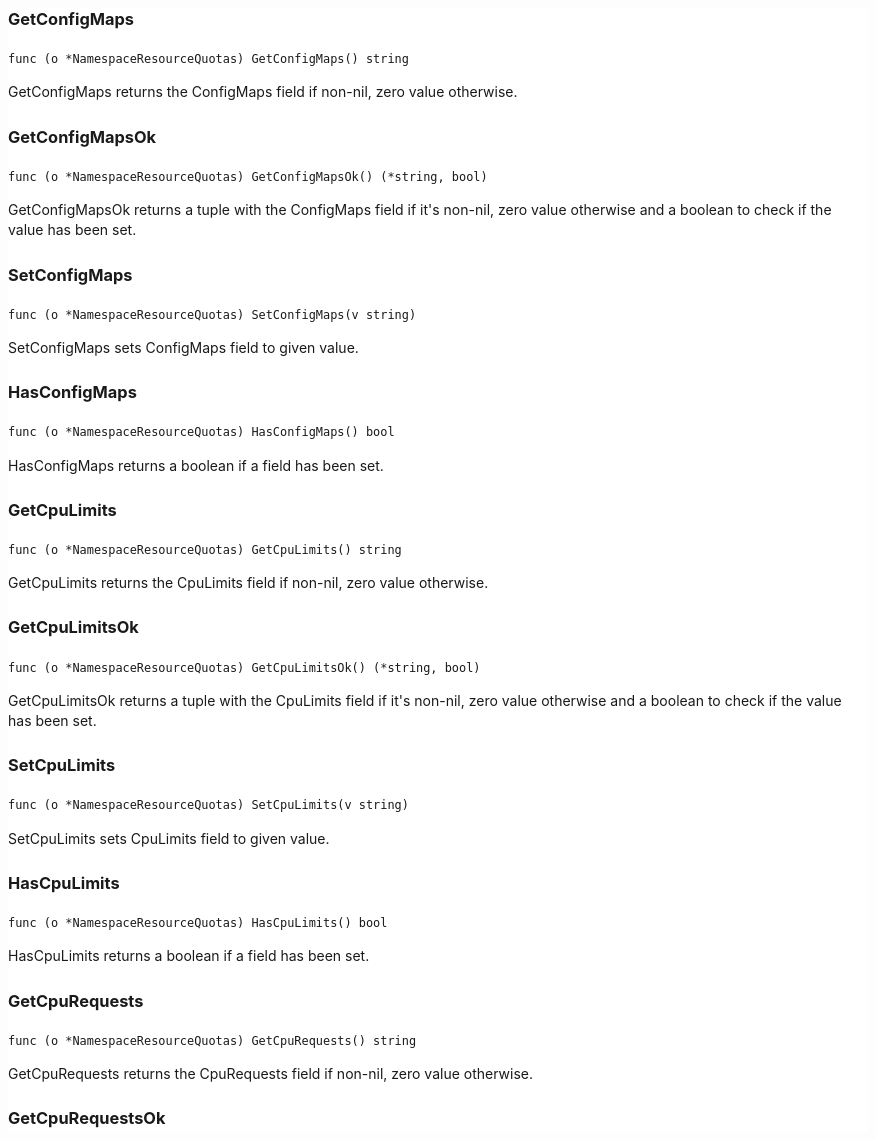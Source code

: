 ### GetConfigMaps

`func (o *NamespaceResourceQuotas) GetConfigMaps() string`

GetConfigMaps returns the ConfigMaps field if non-nil, zero value otherwise.

### GetConfigMapsOk

`func (o *NamespaceResourceQuotas) GetConfigMapsOk() (*string, bool)`

GetConfigMapsOk returns a tuple with the ConfigMaps field if it's non-nil, zero value otherwise
and a boolean to check if the value has been set.

### SetConfigMaps

`func (o *NamespaceResourceQuotas) SetConfigMaps(v string)`

SetConfigMaps sets ConfigMaps field to given value.

### HasConfigMaps

`func (o *NamespaceResourceQuotas) HasConfigMaps() bool`

HasConfigMaps returns a boolean if a field has been set.

### GetCpuLimits

`func (o *NamespaceResourceQuotas) GetCpuLimits() string`

GetCpuLimits returns the CpuLimits field if non-nil, zero value otherwise.

### GetCpuLimitsOk

`func (o *NamespaceResourceQuotas) GetCpuLimitsOk() (*string, bool)`

GetCpuLimitsOk returns a tuple with the CpuLimits field if it's non-nil, zero value otherwise
and a boolean to check if the value has been set.

### SetCpuLimits

`func (o *NamespaceResourceQuotas) SetCpuLimits(v string)`

SetCpuLimits sets CpuLimits field to given value.

### HasCpuLimits

`func (o *NamespaceResourceQuotas) HasCpuLimits() bool`

HasCpuLimits returns a boolean if a field has been set.

### GetCpuRequests

`func (o *NamespaceResourceQuotas) GetCpuRequests() string`

GetCpuRequests returns the CpuRequests field if non-nil, zero value otherwise.

### GetCpuRequestsOk
